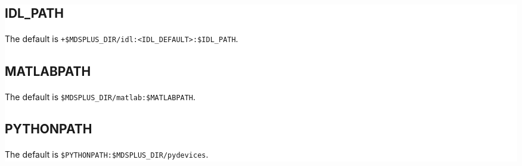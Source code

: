 
## IDL_PATH
The default is `+$MDSPLUS_DIR/idl:<IDL_DEFAULT>:$IDL_PATH`.

## MATLABPATH
The default is `$MDSPLUS_DIR/matlab:$MATLABPATH`.

## PYTHONPATH
The default is `$PYTHONPATH:$MDSPLUS_DIR/pydevices`.
